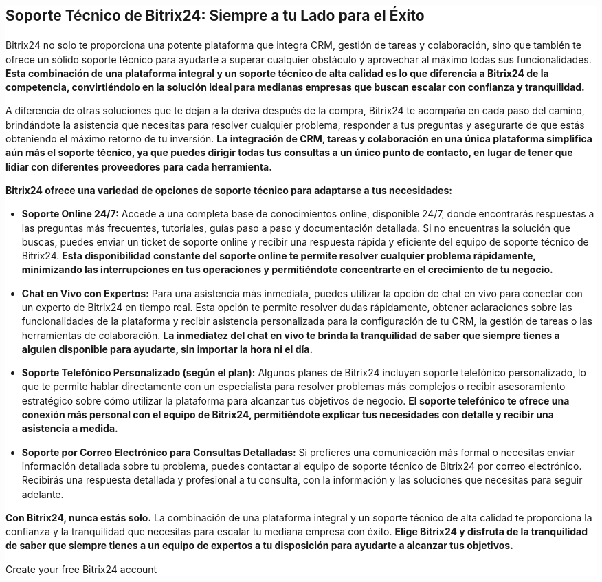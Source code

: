 ## Soporte Técnico de Bitrix24: Siempre a tu Lado para el Éxito

Bitrix24 no solo te proporciona una potente plataforma que integra CRM, gestión de tareas y colaboración, sino que también te ofrece un sólido soporte técnico para ayudarte a superar cualquier obstáculo y aprovechar al máximo todas sus funcionalidades.  **Esta combinación de una plataforma integral y un soporte técnico de alta calidad es lo que diferencia a Bitrix24 de la competencia, convirtiéndolo en la solución ideal para medianas empresas que buscan escalar con confianza y tranquilidad.**

A diferencia de otras soluciones que te dejan a la deriva después de la compra, Bitrix24 te acompaña en cada paso del camino, brindándote la asistencia que necesitas para resolver cualquier problema, responder a tus preguntas y asegurarte de que estás obteniendo el máximo retorno de tu inversión.  **La integración de CRM, tareas y colaboración en una única plataforma simplifica aún más el soporte técnico, ya que puedes dirigir todas tus consultas a un único punto de contacto, en lugar de tener que lidiar con diferentes proveedores para cada herramienta.**

**Bitrix24 ofrece una variedad de opciones de soporte técnico para adaptarse a tus necesidades:**

* **Soporte Online 24/7:** Accede a una completa base de conocimientos online, disponible 24/7, donde encontrarás respuestas a las preguntas más frecuentes, tutoriales, guías paso a paso y documentación detallada.  Si no encuentras la solución que buscas, puedes enviar un ticket de soporte online y recibir una respuesta rápida y eficiente del equipo de soporte técnico de Bitrix24.  **Esta disponibilidad constante del soporte online te permite resolver cualquier problema rápidamente, minimizando las interrupciones en tus operaciones y permitiéndote concentrarte en el crecimiento de tu negocio.**

* **Chat en Vivo con Expertos:**  Para una asistencia más inmediata, puedes utilizar la opción de chat en vivo para conectar con un experto de Bitrix24 en tiempo real.  Esta opción te permite resolver dudas rápidamente, obtener aclaraciones sobre las funcionalidades de la plataforma y recibir asistencia personalizada para la configuración de tu CRM, la gestión de tareas o las herramientas de colaboración. **La inmediatez del chat en vivo te brinda la tranquilidad de saber que siempre tienes a alguien disponible para ayudarte, sin importar la hora ni el día.**

* **Soporte Telefónico Personalizado (según el plan):**  Algunos planes de Bitrix24 incluyen soporte telefónico personalizado, lo que te permite hablar directamente con un especialista para resolver problemas más complejos o recibir asesoramiento estratégico sobre cómo utilizar la plataforma para alcanzar tus objetivos de negocio.  **El soporte telefónico te ofrece una conexión más personal con el equipo de Bitrix24, permitiéndote explicar tus necesidades con detalle y recibir una asistencia a medida.**

* **Soporte por Correo Electrónico para Consultas Detalladas:**  Si prefieres una comunicación más formal o necesitas enviar información detallada sobre tu problema, puedes contactar al equipo de soporte técnico de Bitrix24 por correo electrónico.  Recibirás una respuesta detallada y profesional a tu consulta, con la información y las soluciones que necesitas para seguir adelante.

**Con Bitrix24, nunca estás solo.**  La combinación de una plataforma integral y un soporte técnico de alta calidad te proporciona la confianza y la tranquilidad que necesitas para escalar tu mediana empresa con éxito.  **Elige Bitrix24 y disfruta de la tranquilidad de saber que siempre tienes a un equipo de expertos a tu disposición para ayudarte a alcanzar tus objetivos.**


<a href="https://www.bitrix24.com/create.php?p=25482205&p1=4.%D0%92%D1%8B%D0%B1%D0%BE%D1%80CRM%D0%B4%D0%BB%D1%8F%D1%81%D1%80%D0%B5%D0%B4%D0%BD%D0%B5%D0%B3%D0%BE%D0%B1%D0%B8%D0%B7%D0%BD%D0%B5%D1%81%D0%B0%3A%D0%BD%D0%B0%D1%87%D1%82%D0%BE%D0%BE%D0%B1%D1%80%D0%B0%D1%82%D0%B8%D1%82%D1%8C%D0%B2%D0%BD%D0%B8%D0%BC%D0%B0%D0%BD%D0%B8%D0%B5%D0%BF%D1%80%D0%B8%D0%BC%D0%B0%D1%81%D1%88%D1%82%D0%B0%D0%B1%D0%B8%D1%80%D0%BE%D0%B2%D0%B0%D0%BD%D0%B8%D0%B8%3F" rel="noindex nofollow">Create your free Bitrix24 account</a>
